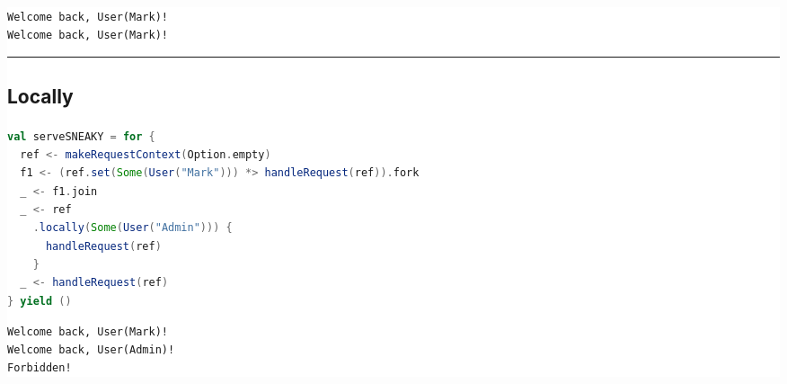 ```
Welcome back, User(Mark)!
Welcome back, User(Mark)!
```

---

## Locally

```scala
val serveSNEAKY = for {
  ref <- makeRequestContext(Option.empty)
  f1 <- (ref.set(Some(User("Mark"))) *> handleRequest(ref)).fork
  _ <- f1.join
  _ <- ref
    .locally(Some(User("Admin"))) {
      handleRequest(ref)
    }
  _ <- handleRequest(ref)
} yield ()
```

```
Welcome back, User(Mark)!
Welcome back, User(Admin)!
Forbidden!
```